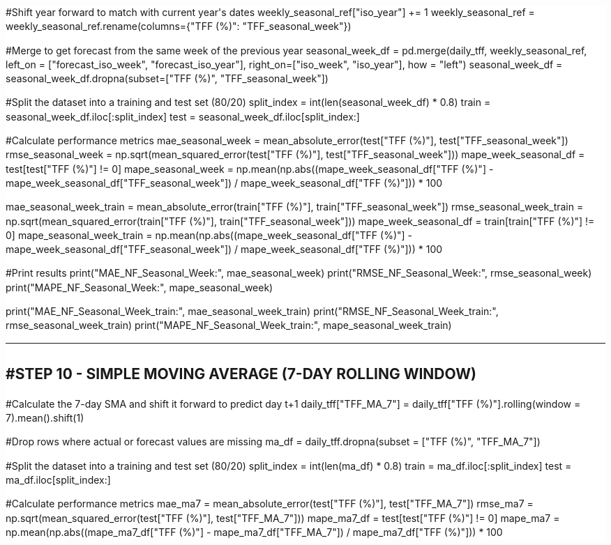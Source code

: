 #Shift year forward to match with current year's dates
weekly_seasonal_ref["iso_year"] += 1
weekly_seasonal_ref = weekly_seasonal_ref.rename(columns={"TFF (%)": "TFF_seasonal_week"})

#Merge to get forecast from the same week of the previous year
seasonal_week_df = pd.merge(daily_tff, weekly_seasonal_ref, left_on = ["forecast_iso_week", "forecast_iso_year"], right_on=["iso_week", "iso_year"], how = "left")
seasonal_week_df = seasonal_week_df.dropna(subset=["TFF (%)", "TFF_seasonal_week"])

#Split the dataset into a training and test set (80/20)
split_index = int(len(seasonal_week_df) * 0.8)
train = seasonal_week_df.iloc[:split_index]
test = seasonal_week_df.iloc[split_index:]

#Calculate performance metrics
mae_seasonal_week = mean_absolute_error(test["TFF (%)"], test["TFF_seasonal_week"])
rmse_seasonal_week = np.sqrt(mean_squared_error(test["TFF (%)"], test["TFF_seasonal_week"]))
mape_week_seasonal_df = test[test["TFF (%)"] != 0]
mape_seasonal_week = np.mean(np.abs((mape_week_seasonal_df["TFF (%)"] - mape_week_seasonal_df["TFF_seasonal_week"]) / mape_week_seasonal_df["TFF (%)"])) * 100

mae_seasonal_week_train = mean_absolute_error(train["TFF (%)"], train["TFF_seasonal_week"])
rmse_seasonal_week_train = np.sqrt(mean_squared_error(train["TFF (%)"], train["TFF_seasonal_week"]))
mape_week_seasonal_df = train[train["TFF (%)"] != 0]
mape_seasonal_week_train = np.mean(np.abs((mape_week_seasonal_df["TFF (%)"] - mape_week_seasonal_df["TFF_seasonal_week"]) / mape_week_seasonal_df["TFF (%)"])) * 100

#Print results
print("MAE_NF_Seasonal_Week:", mae_seasonal_week)
print("RMSE_NF_Seasonal_Week:", rmse_seasonal_week)
print("MAPE_NF_Seasonal_Week:", mape_seasonal_week)

print("MAE_NF_Seasonal_Week_train:", mae_seasonal_week_train)
print("RMSE_NF_Seasonal_Week_train:", rmse_seasonal_week_train)
print("MAPE_NF_Seasonal_Week_train:", mape_seasonal_week_train)

--------------------------------------------------------
#STEP 10 - SIMPLE MOVING AVERAGE (7-DAY ROLLING WINDOW) 
--------------------------------------------------------

#Calculate the 7-day SMA and shift it forward to predict day t+1
daily_tff["TFF_MA_7"] = daily_tff["TFF (%)"].rolling(window = 7).mean().shift(1)

#Drop rows where actual or forecast values are missing
ma_df = daily_tff.dropna(subset = ["TFF (%)", "TFF_MA_7"])

#Split the dataset into a training and test set (80/20)
split_index = int(len(ma_df) * 0.8)
train = ma_df.iloc[:split_index]
test = ma_df.iloc[split_index:]

#Calculate performance metrics
mae_ma7 = mean_absolute_error(test["TFF (%)"], test["TFF_MA_7"])
rmse_ma7 = np.sqrt(mean_squared_error(test["TFF (%)"], test["TFF_MA_7"]))
mape_ma7_df = test[test["TFF (%)"] != 0]
mape_ma7 = np.mean(np.abs((mape_ma7_df["TFF (%)"] - mape_ma7_df["TFF_MA_7"]) / mape_ma7_df["TFF (%)"])) * 100
